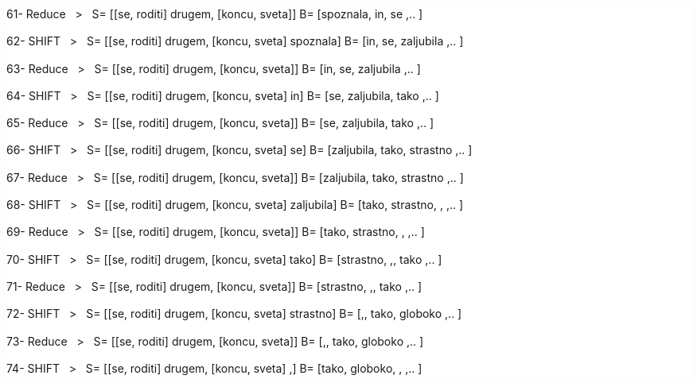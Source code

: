 

61- Reduce&nbsp;&nbsp;&nbsp;>&nbsp;&nbsp;&nbsp;S= [[se, roditi]  drugem, [koncu, sveta]]   B= [spoznala, in, se ,.. ]



62- SHIFT&nbsp;&nbsp;&nbsp;>&nbsp;&nbsp;&nbsp;S= [[se, roditi]  drugem, [koncu, sveta]  spoznala]   B= [in, se, zaljubila ,.. ]



63- Reduce&nbsp;&nbsp;&nbsp;>&nbsp;&nbsp;&nbsp;S= [[se, roditi]  drugem, [koncu, sveta]]   B= [in, se, zaljubila ,.. ]



64- SHIFT&nbsp;&nbsp;&nbsp;>&nbsp;&nbsp;&nbsp;S= [[se, roditi]  drugem, [koncu, sveta]  in]   B= [se, zaljubila, tako ,.. ]



65- Reduce&nbsp;&nbsp;&nbsp;>&nbsp;&nbsp;&nbsp;S= [[se, roditi]  drugem, [koncu, sveta]]   B= [se, zaljubila, tako ,.. ]



66- SHIFT&nbsp;&nbsp;&nbsp;>&nbsp;&nbsp;&nbsp;S= [[se, roditi]  drugem, [koncu, sveta]  se]   B= [zaljubila, tako, strastno ,.. ]



67- Reduce&nbsp;&nbsp;&nbsp;>&nbsp;&nbsp;&nbsp;S= [[se, roditi]  drugem, [koncu, sveta]]   B= [zaljubila, tako, strastno ,.. ]



68- SHIFT&nbsp;&nbsp;&nbsp;>&nbsp;&nbsp;&nbsp;S= [[se, roditi]  drugem, [koncu, sveta]  zaljubila]   B= [tako, strastno, , ,.. ]



69- Reduce&nbsp;&nbsp;&nbsp;>&nbsp;&nbsp;&nbsp;S= [[se, roditi]  drugem, [koncu, sveta]]   B= [tako, strastno, , ,.. ]



70- SHIFT&nbsp;&nbsp;&nbsp;>&nbsp;&nbsp;&nbsp;S= [[se, roditi]  drugem, [koncu, sveta]  tako]   B= [strastno, ,, tako ,.. ]



71- Reduce&nbsp;&nbsp;&nbsp;>&nbsp;&nbsp;&nbsp;S= [[se, roditi]  drugem, [koncu, sveta]]   B= [strastno, ,, tako ,.. ]



72- SHIFT&nbsp;&nbsp;&nbsp;>&nbsp;&nbsp;&nbsp;S= [[se, roditi]  drugem, [koncu, sveta]  strastno]   B= [,, tako, globoko ,.. ]



73- Reduce&nbsp;&nbsp;&nbsp;>&nbsp;&nbsp;&nbsp;S= [[se, roditi]  drugem, [koncu, sveta]]   B= [,, tako, globoko ,.. ]



74- SHIFT&nbsp;&nbsp;&nbsp;>&nbsp;&nbsp;&nbsp;S= [[se, roditi]  drugem, [koncu, sveta]  ,]   B= [tako, globoko, , ,.. ]
